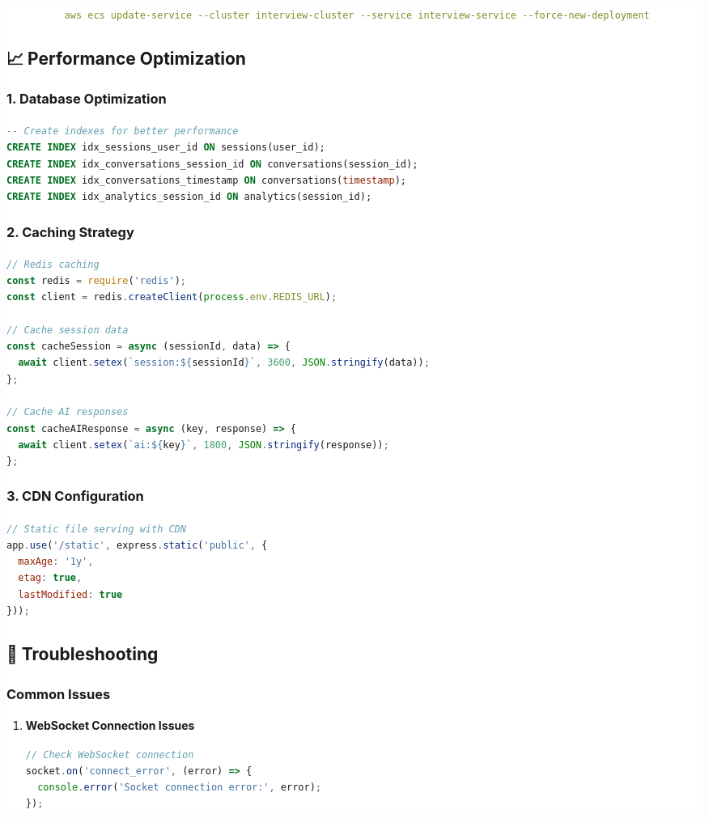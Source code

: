 ```yaml
          aws ecs update-service --cluster interview-cluster --service interview-service --force-new-deployment
```

## 📈 Performance Optimization

### 1. Database Optimization
```sql
-- Create indexes for better performance
CREATE INDEX idx_sessions_user_id ON sessions(user_id);
CREATE INDEX idx_conversations_session_id ON conversations(session_id);
CREATE INDEX idx_conversations_timestamp ON conversations(timestamp);
CREATE INDEX idx_analytics_session_id ON analytics(session_id);
```

### 2. Caching Strategy
```javascript
// Redis caching
const redis = require('redis');
const client = redis.createClient(process.env.REDIS_URL);

// Cache session data
const cacheSession = async (sessionId, data) => {
  await client.setex(`session:${sessionId}`, 3600, JSON.stringify(data));
};

// Cache AI responses
const cacheAIResponse = async (key, response) => {
  await client.setex(`ai:${key}`, 1800, JSON.stringify(response));
};
```

### 3. CDN Configuration
```javascript
// Static file serving with CDN
app.use('/static', express.static('public', {
  maxAge: '1y',
  etag: true,
  lastModified: true
}));
```

## 🚨 Troubleshooting

### Common Issues

1. **WebSocket Connection Issues**
   ```javascript
   // Check WebSocket connection
   socket.on('connect_error', (error) => {
     console.error('Socket connection error:', error);
   });
   ```
